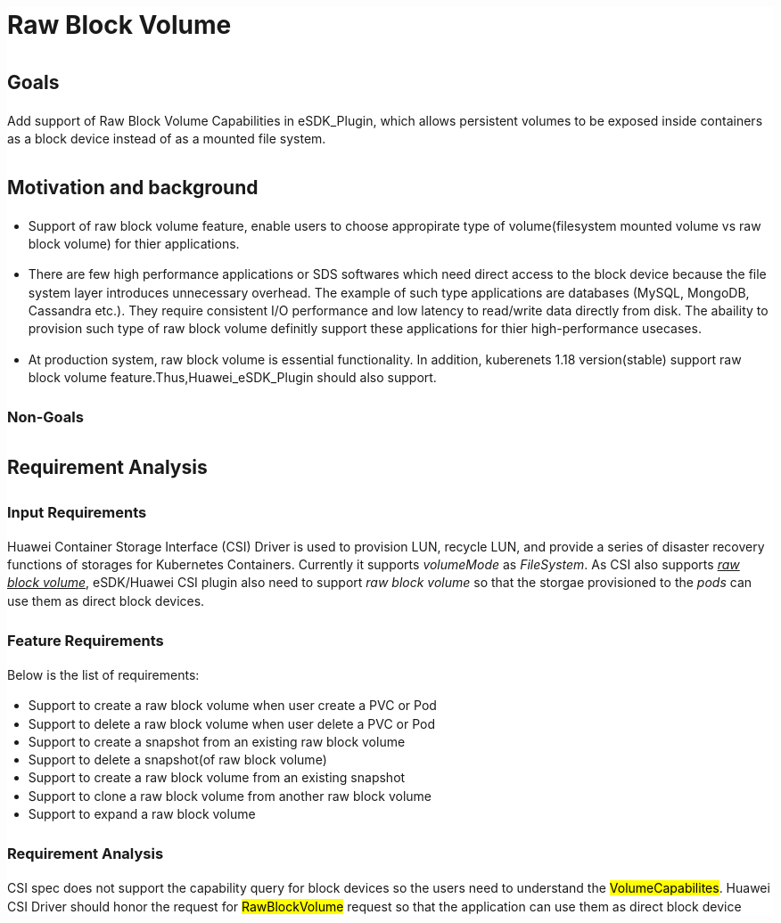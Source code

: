 # Raw Block Volume

## Goals

Add support of Raw Block Volume Capabilities in eSDK_Plugin, which allows persistent volumes to be exposed inside containers as a block device instead of as a mounted file system.

## Motivation and background

* Support of raw block volume feature, enable users to choose appropirate type of volume(filesystem mounted volume vs raw block volume) for thier applications.  

* There are few high performance applications or SDS softwares which need direct access to the block device because the file system layer introduces unnecessary overhead. The example of such type applications are databases (MySQL, MongoDB, Cassandra etc.). They require consistent I/O performance and low latency to read/write data directly from disk. The abaility to provision such type of raw block volume definitly support these applications for thier high-performance usecases.

* At production system, raw block volume is essential functionality. In addition, kuberenets 1.18 version(stable) support raw block volume feature.Thus,Huawei_eSDK_Plugin should also support.


### Non-Goals


## Requirement Analysis  

### Input Requirements  

Huawei Container Storage Interface (CSI) Driver is used to provision LUN, recycle LUN, and provide a series of disaster recovery functions of storages for Kubernetes Containers. Currently it supports *volumeMode* as *FileSystem*. As CSI also supports [*raw block volume*](https://kubernetes-csi.github.io/docs/raw-block.html), eSDK/Huawei CSI plugin also need to support *raw block volume* so that the storgae provisioned to the *pods* can use them as direct block devices.


### Feature Requirements

Below is the list of requirements:

* Support to create a raw block volume when user create a PVC or Pod
* Support to delete a raw block volume when user delete a PVC or Pod
* Support to create a snapshot from an existing raw block volume
* Support to delete a snapshot(of raw block volume)
* Support to create a raw block volume from an existing snapshot
* Support to clone a raw block volume from another raw block volume
* Support to expand a raw block volume


### Requirement Analysis

CSI spec does not support the capability query for block devices so the users need to understand the <mark>VolumeCapabilites</mark>.
Huawei CSI Driver should honor the request for <mark>RawBlockVolume</mark> request so that the application can use them as direct block device
